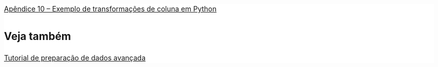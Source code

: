 [Apêndice 10 – Exemplo de transformações de coluna em Python](data-prep-appendix10-sample-custom-column-transforms-python.md)  

## <a name="see-also"></a>Veja também

[Tutorial de preparação de dados avançada](tutorial-bikeshare-dataprep.md)